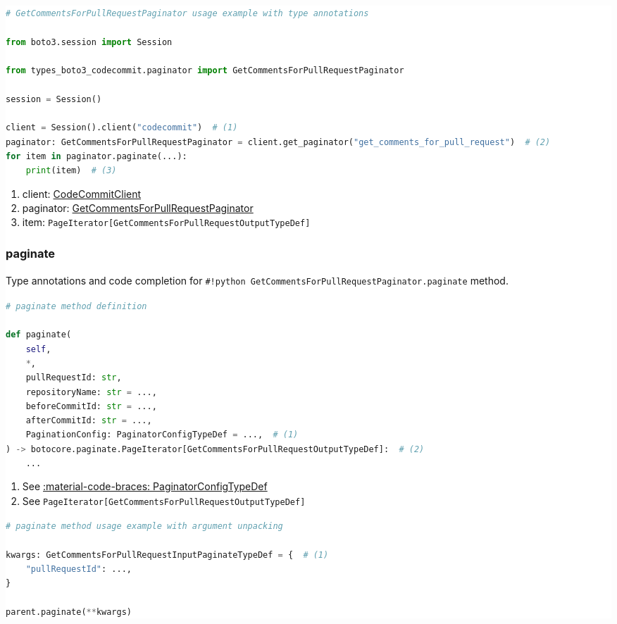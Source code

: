 ```python
# GetCommentsForPullRequestPaginator usage example with type annotations

from boto3.session import Session

from types_boto3_codecommit.paginator import GetCommentsForPullRequestPaginator

session = Session()

client = Session().client("codecommit")  # (1)
paginator: GetCommentsForPullRequestPaginator = client.get_paginator("get_comments_for_pull_request")  # (2)
for item in paginator.paginate(...):
    print(item)  # (3)
```

1. client: [CodeCommitClient](./client.md)
2. paginator: [GetCommentsForPullRequestPaginator](./paginators.md#getcommentsforpullrequestpaginator)
3. item: `PageIterator[GetCommentsForPullRequestOutputTypeDef]`


### paginate

Type annotations and code completion for `#!python GetCommentsForPullRequestPaginator.paginate` method.

```python
# paginate method definition

def paginate(
    self,
    *,
    pullRequestId: str,
    repositoryName: str = ...,
    beforeCommitId: str = ...,
    afterCommitId: str = ...,
    PaginationConfig: PaginatorConfigTypeDef = ...,  # (1)
) -> botocore.paginate.PageIterator[GetCommentsForPullRequestOutputTypeDef]:  # (2)
    ...
```

1. See [:material-code-braces: PaginatorConfigTypeDef](./type_defs.md#paginatorconfigtypedef)
2. See `PageIterator[GetCommentsForPullRequestOutputTypeDef]`


```python
# paginate method usage example with argument unpacking

kwargs: GetCommentsForPullRequestInputPaginateTypeDef = {  # (1)
    "pullRequestId": ...,
}

parent.paginate(**kwargs)
```
